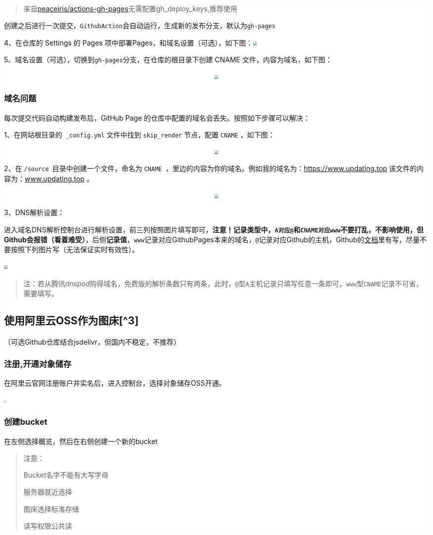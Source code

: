 > 来自[peaceiris/actions-gh-pages](https://github.com/peaceiris/actions-gh-pages)无需配置gh_deploy_keys,推荐使用

创建之后进行一次提交，`GithubAction`会自动运行，生成新的发布分支，默认为`gh-pages`



4、在仓库的 Settings 的 Pages 项中部署Pages，和域名设置（可选），如下图：<img src="https://blog-pic-storage.oss-cn-shanghai.aliyuncs.com/img/202307232051726.png" style="zoom: 50%;" />

5、域名设置（可选），切换到`gh-pages`分支，在仓库的根目录下创建 CNAME 文件，内容为域名，如下图：

<p align="center"><img src="https://blog-pic-storage.oss-cn-shanghai.aliyuncs.com/img/202307241731879.png" style="zoom:50%;"/></p>

### 域名问题

每次提交代码自动构建发布后，GitHub Page 的仓库中配置的域名会丢失。按照如下步骤可以解决：

1、在网站根目录的` _config.yml` 文件中找到 `skip_render` 节点，配置 `CNAME` ，如下图：

<p align="center"><img src="https://blog-pic-storage.oss-cn-shanghai.aliyuncs.com/img/202307232053760.png" style="zoom: 50%;"/></p>

2、在 `/source `目录中创建一个文件，命名为 `CNAME `，里边的内容为你的域名。例如我的域名为：https://www.updating.top 该文件的内容为：www.updating.top 。

<p align="center"><img src="https://blog-pic-storage.oss-cn-shanghai.aliyuncs.com/img/202307232052107.png" style="zoom: 50%;"/></p>

3、DNS解析设置：

进入域名DNS解析控制台进行解析设置，前三列按照图片填写即可，**注意！记录类型中，`A对应@`和`CNAME对应www`不要打乱，不影响使用，但Github会报错（看着难受）**，后侧**记录值**，`www`记录对应GithubPages本来的域名，`@`记录对应Github的主机，Github的[文档](https://docs.github.com/en/pages/configuring-a-custom-domain-for-your-github-pages-site/managing-a-custom-domain-for-your-github-pages-site#:~:text=To%20create%20A%20records%2C%20point%20your%20apex%20domain%20to%20the%20IP%20addresses%20for%20GitHub%20Pages)里有写，尽量不要按照下列图片写（无法保证实时有效性）。

<img src="https://blog-pic-storage.oss-cn-shanghai.aliyuncs.com/img/202307241646491.png" style="zoom:50%;" />

> 注：若从腾讯*dnspod*购得域名，免费版的解析条数只有两条，此时，`@`型`A`主机记录只填写任意一条即可，`www`型`CNAME`记录不可省，需要填写。

## 使用阿里云OSS作为图床[^3]

<p class='note note-success'>（可选Github仓库结合jsdelivr，但国内不稳定，不推荐）</p>

### 注册,开通对象储存

在阿里云官网注册账户并实名后，进入控制台，选择对象储存OSS开通。

<img src="https://blog-pic-storage.oss-cn-shanghai.aliyuncs.com/img/202307241607896.png" style="zoom: 25%;" />

### 创建bucket

在左侧选择概览，然后在右侧创建一个新的bucket

> 注意：
>
> Bucket名字不能有大写字母
>
> 服务器就近选择
>
> 图床选择标准存储
>
> 读写权限公共读


[^1]: [Hexo Theme Fluid](https://fluid-dev.com/posts/fluid-write/)
[^2]: [公众号：不止dotNET](https://mp.weixin.qq.com/s/jVVTHuu22MSN8dnCGQzJjQ)
